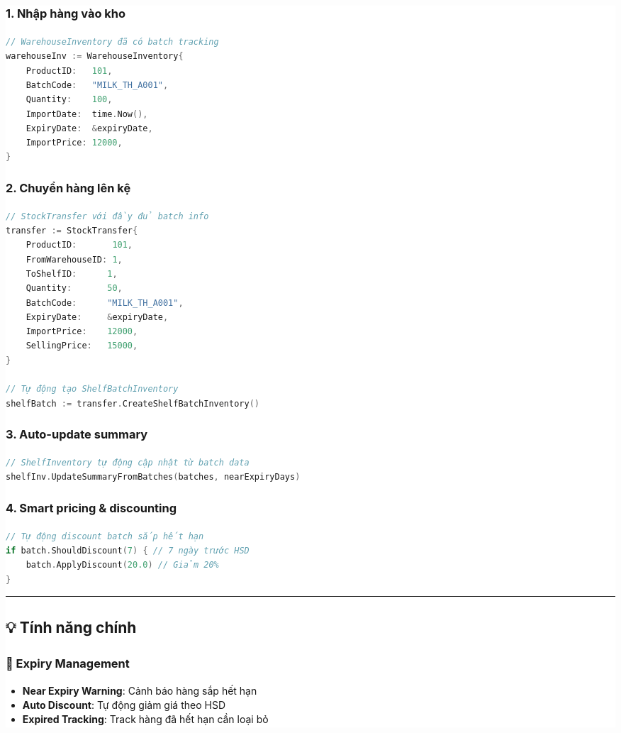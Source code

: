 ### 1. Nhập hàng vào kho
```go
// WarehouseInventory đã có batch tracking
warehouseInv := WarehouseInventory{
    ProductID:   101,
    BatchCode:   "MILK_TH_A001", 
    Quantity:    100,
    ImportDate:  time.Now(),
    ExpiryDate:  &expiryDate,
    ImportPrice: 12000,
}
```

### 2. Chuyển hàng lên kệ  
```go
// StockTransfer với đầy đủ batch info
transfer := StockTransfer{
    ProductID:       101,
    FromWarehouseID: 1,
    ToShelfID:      1,
    Quantity:       50,
    BatchCode:      "MILK_TH_A001",
    ExpiryDate:     &expiryDate,
    ImportPrice:    12000,
    SellingPrice:   15000,
}

// Tự động tạo ShelfBatchInventory
shelfBatch := transfer.CreateShelfBatchInventory()
```

### 3. Auto-update summary
```go
// ShelfInventory tự động cập nhật từ batch data
shelfInv.UpdateSummaryFromBatches(batches, nearExpiryDays)
```

### 4. Smart pricing & discounting
```go
// Tự động discount batch sắp hết hạn
if batch.ShouldDiscount(7) { // 7 ngày trước HSD
    batch.ApplyDiscount(20.0) // Giảm 20%
}
```

---

## 💡 Tính năng chính

### 🎯 Expiry Management
- **Near Expiry Warning**: Cảnh báo hàng sắp hết hạn
- **Auto Discount**: Tự động giảm giá theo HSD
- **Expired Tracking**: Track hàng đã hết hạn cần loại bỏ
